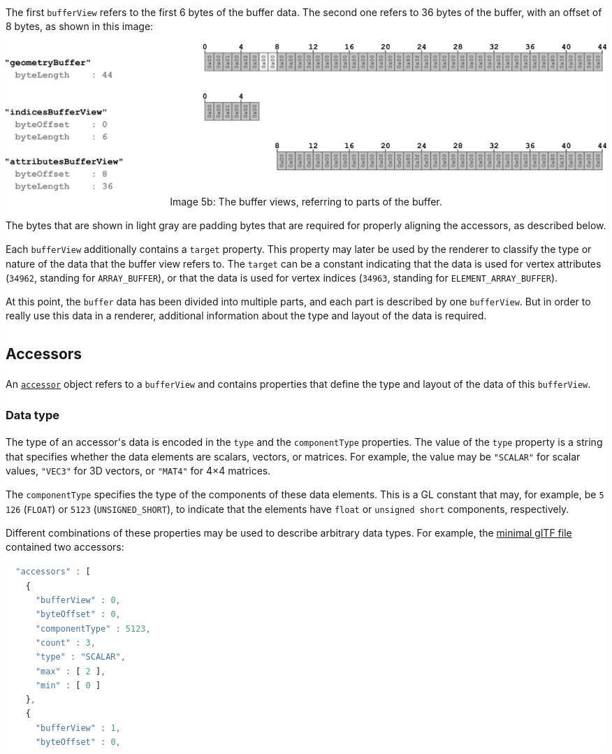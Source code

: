 
The first `bufferView` refers to the first 6 bytes of the buffer data. The second one refers to 36 bytes of the buffer, with an offset of 8 bytes, as shown in this image:

<p align="center">
<img src="images/bufferBufferView.png" /><br>
<a name="bufferBufferView-png"></a>Image 5b: The buffer views, referring to parts of the buffer.
</p>

The bytes that are shown in light gray are padding bytes that are required for properly aligning the accessors, as described below. 

Each `bufferView` additionally contains a `target` property. This property may later be used by the renderer to classify the type or nature of the data that the buffer view refers to. The `target` can be a constant indicating that the data is used for vertex attributes (`34962`, standing for `ARRAY_BUFFER`), or that the data is used for vertex indices (`34963`, standing for `ELEMENT_ARRAY_BUFFER`).

At this point, the `buffer` data has been divided into multiple parts, and each part is described by one `bufferView`. But in order to really use this data in a renderer, additional information about the type and layout of the data is required.


## Accessors

An [`accessor`](https://github.com/KhronosGroup/glTF/tree/master/specification/2.0/#reference-accessor) object refers to a `bufferView` and contains properties that define the type and layout of the data of this `bufferView`.

### Data type

The type of an accessor's data is encoded in the `type` and the `componentType` properties. The value of the `type` property is a string that specifies whether the data elements are scalars, vectors, or matrices. For example, the value may be `"SCALAR"` for scalar values, `"VEC3"` for 3D vectors, or `"MAT4"` for 4&times;4 matrices.

The `componentType` specifies the type of the components of these data elements. This is a GL constant that may, for example, be `5126` (`FLOAT`) or `5123` (`UNSIGNED_SHORT`), to indicate that the elements have `float` or `unsigned short` components, respectively.

Different combinations of these properties may be used to describe arbitrary data types. For example, the [minimal glTF file](gltfTutorial_003_MinimalGltfFile.md) contained two accessors:

```javascript
  "accessors" : [
    {
      "bufferView" : 0,
      "byteOffset" : 0,
      "componentType" : 5123,
      "count" : 3,
      "type" : "SCALAR",
      "max" : [ 2 ],
      "min" : [ 0 ]
    },
    {
      "bufferView" : 1,
      "byteOffset" : 0,
```